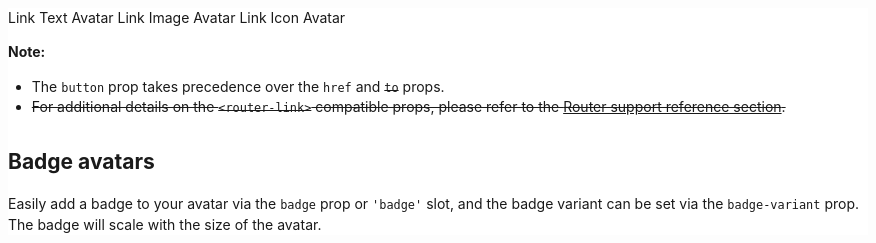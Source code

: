 <HighlightCard>
  <b-list-group>
    <b-list-group-item>
      <b-avatar href="#foo" variant="primary" text="FF" class="align-baseline" />
      Link Text Avatar
    </b-list-group-item>
    <b-list-group-item>
      <b-avatar href="#bar" src="https://placekitten.com/300/300" />
      Link Image Avatar
    </b-list-group-item>
    <b-list-group-item>
      <b-avatar href="#baz" icon="star-fill" class="align-center" />
      Link Icon Avatar
    </b-list-group-item>
  </b-list-group>
  <template #html>

```vue-html
<b-list-group>
  <b-list-group-item>
    <b-avatar href="#foo" variant="primary" text="FF" class="align-baseline" />
    Link Text Avatar
  </b-list-group-item>
  <b-list-group-item>
    <b-avatar href="#bar" src="https://placekitten.com/300/300" />
    Link Image Avatar
  </b-list-group-item>
  <b-list-group-item>
    <b-avatar href="#baz" icon="star-fill" class="align-center" />
    Link Icon Avatar
  </b-list-group-item>
</b-list-group>
```

  </template>
</HighlightCard>

**Note:**

- The `button` prop takes precedence over the `href` and ~~`to`~~ props.
- ~~For additional details on the `<router-link>` compatible props, please refer to the
  [Router support reference section](/docs/reference/router-links).~~

## Badge avatars

Easily add a badge to your avatar via the `badge` prop or `'badge'` slot, and the badge variant can
be set via the `badge-variant` prop. The badge will scale with the size of the avatar.

<HighlightCard>
  <div class="d-flex" style="column-gap: 1%;">
    <b-avatar badge />
    <b-avatar badge badge-variant="danger" src="https://placekitten.com/300/300" />
    <b-avatar badge badge-variant="warning" icon="people-fill" />
    <b-avatar badge badge-variant="success" src="https://placekitten.com/300/300" />
    <b-avatar badge badge-variant="dark" text="BV" />
    <b-avatar square badge badge-variant="dark" text="BV" />
  </div>
  <template #html>
